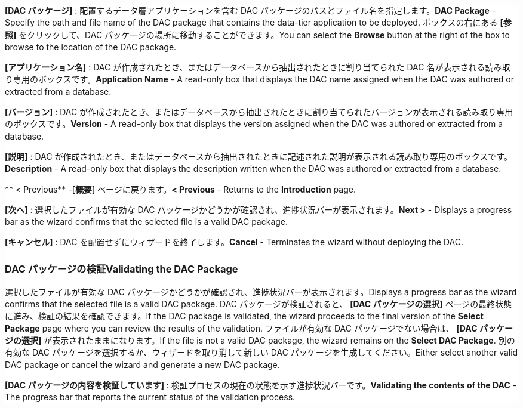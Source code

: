  <span data-ttu-id="e442b-165">**[DAC パッケージ]** : 配置するデータ層アプリケーションを含む DAC パッケージのパスとファイル名を指定します。</span><span class="sxs-lookup"><span data-stu-id="e442b-165">**DAC Package** - Specify the path and file name of the DAC package that contains the data-tier application to be deployed.</span></span> <span data-ttu-id="e442b-166">ボックスの右にある **[参照]** をクリックして、DAC パッケージの場所に移動することができます。</span><span class="sxs-lookup"><span data-stu-id="e442b-166">You can select the **Browse** button at the right of the box to browse to the location of the DAC package.</span></span>  
  
 <span data-ttu-id="e442b-167">**[アプリケーション名]** : DAC が作成されたとき、またはデータベースから抽出されたときに割り当てられた DAC 名が表示される読み取り専用のボックスです。</span><span class="sxs-lookup"><span data-stu-id="e442b-167">**Application Name** - A read-only box that displays the DAC name assigned when the DAC was authored or extracted from a database.</span></span>  
  
 <span data-ttu-id="e442b-168">**[バージョン]** : DAC が作成されたとき、またはデータベースから抽出されたときに割り当てられたバージョンが表示される読み取り専用のボックスです。</span><span class="sxs-lookup"><span data-stu-id="e442b-168">**Version** - A read-only box that displays the version assigned when the DAC was authored or extracted from a database.</span></span>  
  
 <span data-ttu-id="e442b-169">**[説明]** : DAC が作成されたとき、またはデータベースから抽出されたときに記述された説明が表示される読み取り専用のボックスです。</span><span class="sxs-lookup"><span data-stu-id="e442b-169">**Description** - A read-only box that displays the description written when the DAC was authored or extracted from a database.</span></span>  
  
 <span data-ttu-id="e442b-170">\*\* \< Previous\*\* -[**概要**] ページに戻ります。</span><span class="sxs-lookup"><span data-stu-id="e442b-170">**\< Previous** - Returns to the **Introduction** page.</span></span>  
  
 <span data-ttu-id="e442b-171">**[次へ]** : 選択したファイルが有効な DAC パッケージかどうかが確認され、進捗状況バーが表示されます。</span><span class="sxs-lookup"><span data-stu-id="e442b-171">**Next >** - Displays a progress bar as the wizard confirms that the selected file is a valid DAC package.</span></span>  
  
 <span data-ttu-id="e442b-172">**[キャンセル]** : DAC を配置せずにウィザードを終了します。</span><span class="sxs-lookup"><span data-stu-id="e442b-172">**Cancel** - Terminates the wizard without deploying the DAC.</span></span>  
  
### <a name="validating-the-dac-package"></a><span data-ttu-id="e442b-173">DAC パッケージの検証</span><span class="sxs-lookup"><span data-stu-id="e442b-173">Validating the DAC Package</span></span>  
 <span data-ttu-id="e442b-174">選択したファイルが有効な DAC パッケージかどうかが確認され、進捗状況バーが表示されます。</span><span class="sxs-lookup"><span data-stu-id="e442b-174">Displays a progress bar as the wizard confirms that the selected file is a valid DAC package.</span></span> <span data-ttu-id="e442b-175">DAC パッケージが検証されると、 **[DAC パッケージの選択]** ページの最終状態に進み、検証の結果を確認できます。</span><span class="sxs-lookup"><span data-stu-id="e442b-175">If the DAC package is validated, the wizard proceeds to the final version of the **Select Package** page where you can review the results of the validation.</span></span> <span data-ttu-id="e442b-176">ファイルが有効な DAC パッケージでない場合は、 **[DAC パッケージの選択]** が表示されたままになります。</span><span class="sxs-lookup"><span data-stu-id="e442b-176">If the file is not a valid DAC package, the wizard remains on the **Select DAC Package**.</span></span> <span data-ttu-id="e442b-177">別の有効な DAC パッケージを選択するか、ウィザードを取り消して新しい DAC パッケージを生成してください。</span><span class="sxs-lookup"><span data-stu-id="e442b-177">Either select another valid DAC package or cancel the wizard and generate a new DAC package.</span></span>  
  
 <span data-ttu-id="e442b-178">**[DAC パッケージの内容を検証しています]** : 検証プロセスの現在の状態を示す進捗状況バーです。</span><span class="sxs-lookup"><span data-stu-id="e442b-178">**Validating the contents of the DAC** - The progress bar that reports the current status of the validation process.</span></span>  
  